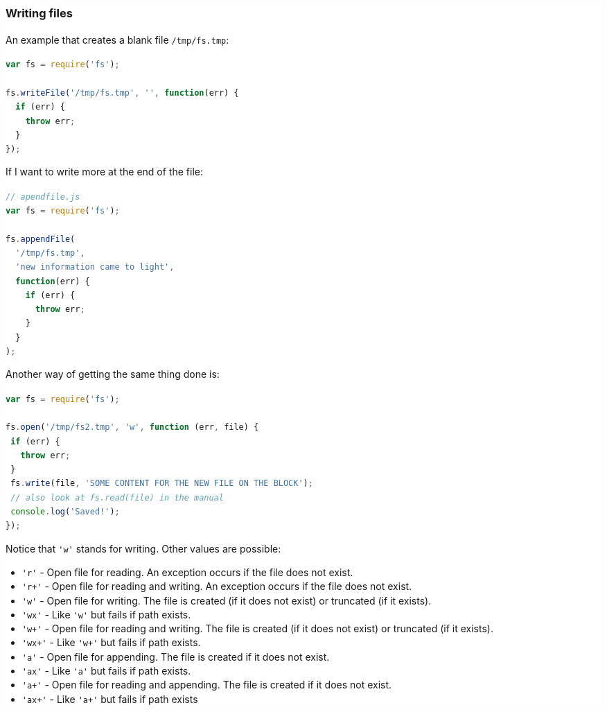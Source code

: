 
### Writing files

An example that creates a blank file `/tmp/fs.tmp`:

```javascript
var fs = require('fs');

fs.writeFile('/tmp/fs.tmp', '', function(err) {
  if (err) {
    throw err;
  }
});
```

If I want to write more at the end of the file:

```javascript
// apendfile.js
var fs = require('fs');

fs.appendFile(
  '/tmp/fs.tmp',
  'new information came to light',
  function(err) {
    if (err) {
      throw err;
    }
  }
);
```

Another way of getting the same thing done is:

```javascript
var fs = require('fs');

fs.open('/tmp/fs2.tmp', 'w', function (err, file) {
 if (err) {
   throw err;
 }
 fs.write(file, 'SOME CONTENT FOR THE NEW FILE ON THE BLOCK');
 // also look at fs.read(file) in the manual
 console.log('Saved!');
});
```

Notice that `'w'` stands for writing. Other values are possible:

- `'r'` - Open file for reading. An exception occurs if the file does not exist.
- `'r+'` - Open file for reading and writing. An exception occurs if the file does not exist.
- `'w'` - Open file for writing. The file is created (if it does not exist) or truncated (if it exists).
- `'wx'` - Like `'w'` but fails if path exists.
- `'w+'` - Open file for reading and writing. The file is created (if it does not exist) or truncated (if it exists).
- `'wx+'` - Like `'w+'` but fails if path exists.
- `'a'` - Open file for appending. The file is created if it does not exist.
- `'ax'` - Like `'a'` but fails if path exists.
- `'a+'` - Open file for reading and appending. The file is created if it does not exist.
- `'ax+'` - Like `'a+'` but fails if path exists
